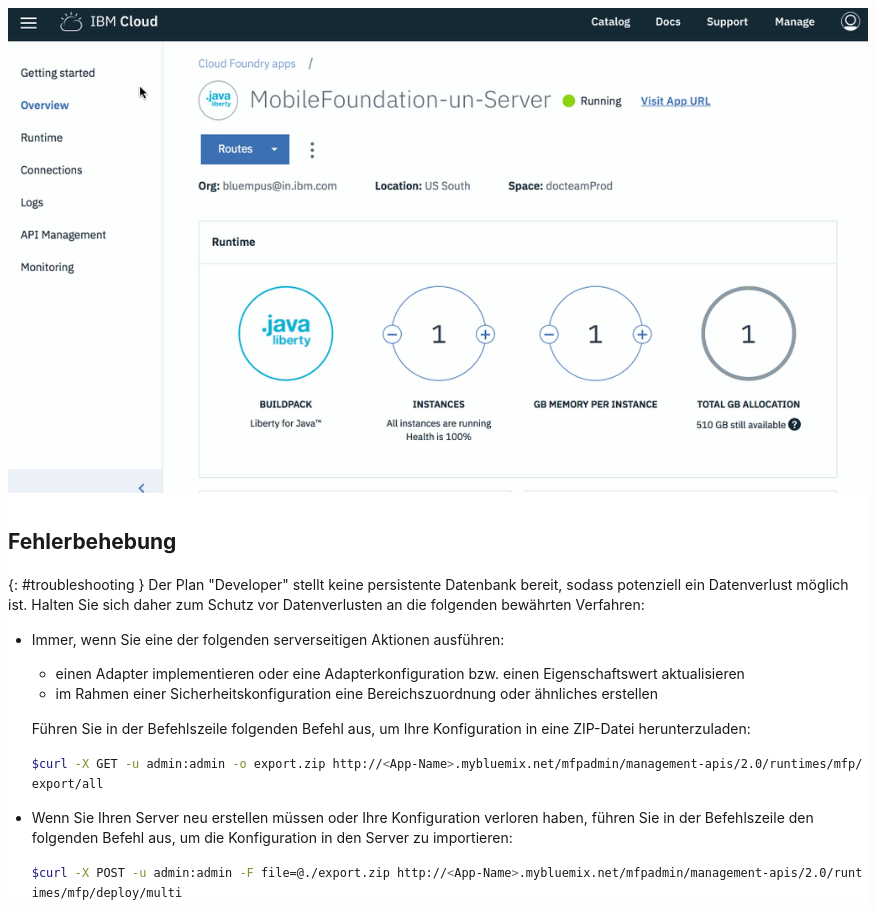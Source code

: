 <img class="gifplayer" alt="Serverprotokolle für den Service {{ site.data.keys.mf_bm_short }}" src="mf-trace-setting.png"/>

## Fehlerbehebung
{: #troubleshooting }
Der Plan "Developer" stellt keine persistente Datenbank bereit, sodass potenziell ein Datenverlust möglich ist. Halten Sie sich daher zum Schutz vor Datenverlusten an die folgenden bewährten Verfahren: 

* Immer, wenn Sie eine der folgenden serverseitigen Aktionen ausführen: 
    * einen Adapter implementieren oder eine Adapterkonfiguration bzw. einen Eigenschaftswert aktualisieren
    * im Rahmen einer Sicherheitskonfiguration eine Bereichszuordnung oder ähnliches erstellen 

    Führen Sie in der Befehlszeile folgenden Befehl aus, um Ihre Konfiguration in eine ZIP-Datei herunterzuladen: 

  ```bash
  $curl -X GET -u admin:admin -o export.zip http://<App-Name>.mybluemix.net/mfpadmin/management-apis/2.0/runtimes/mfp/export/all
  ```

* Wenn Sie Ihren Server neu erstellen müssen oder Ihre Konfiguration verloren haben, führen Sie in der Befehlszeile den folgenden Befehl aus, um die Konfiguration in den Server zu importieren: 

  ```bash
  $curl -X POST -u admin:admin -F file=@./export.zip http://<App-Name>.mybluemix.net/mfpadmin/management-apis/2.0/runtimes/mfp/deploy/multi
  ```
